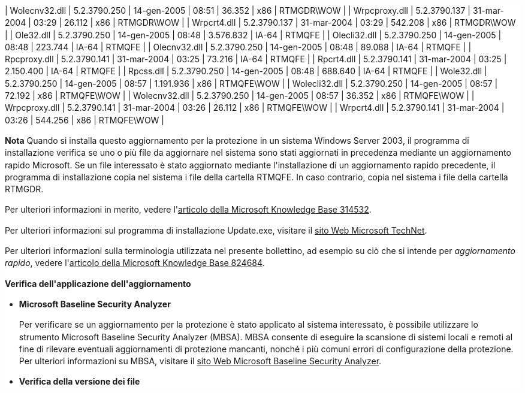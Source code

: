 | Wolecnv32.dll | 5.2.3790.250 | 14-gen-2005 | 08:51 | 36.352     | x86   | RTMGDR\\WOW |
| Wrpcproxy.dll | 5.2.3790.137 | 31-mar-2004 | 03:29 | 26.112     | x86   | RTMGDR\\WOW |
| Wrpcrt4.dll   | 5.2.3790.137 | 31-mar-2004 | 03:29 | 542.208    | x86   | RTMGDR\\WOW |
| Ole32.dll     | 5.2.3790.250 | 14-gen-2005 | 08:48 | 3.576.832  | IA-64 | RTMQFE      |
| Olecli32.dll  | 5.2.3790.250 | 14-gen-2005 | 08:48 | 223.744    | IA-64 | RTMQFE      |
| Olecnv32.dll  | 5.2.3790.250 | 14-gen-2005 | 08:48 | 89.088     | IA-64 | RTMQFE      |
| Rpcproxy.dll  | 5.2.3790.141 | 31-mar-2004 | 03:25 | 73.216     | IA-64 | RTMQFE      |
| Rpcrt4.dll    | 5.2.3790.141 | 31-mar-2004 | 03:25 | 2.150.400  | IA-64 | RTMQFE      |
| Rpcss.dll     | 5.2.3790.250 | 14-gen-2005 | 08:48 | 688.640    | IA-64 | RTMQFE      |
| Wole32.dll    | 5.2.3790.250 | 14-gen-2005 | 08:57 | 1.191.936  | x86   | RTMQFE\\WOW |
| Wolecli32.dll | 5.2.3790.250 | 14-gen-2005 | 08:57 | 72.192     | x86   | RTMQFE\\WOW |
| Wolecnv32.dll | 5.2.3790.250 | 14-gen-2005 | 08:57 | 36.352     | x86   | RTMQFE\\WOW |
| Wrpcproxy.dll | 5.2.3790.141 | 31-mar-2004 | 03:26 | 26.112     | x86   | RTMQFE\\WOW |
| Wrpcrt4.dll   | 5.2.3790.141 | 31-mar-2004 | 03:26 | 544.256    | x86   | RTMQFE\\WOW |

**Nota** Quando si installa questo aggiornamento per la protezione in un sistema Windows Server 2003, il programma di installazione verifica se uno o più file da aggiornare nel sistema sono stati aggiornati in precedenza mediante un aggiornamento rapido Microsoft. Se un file interessato è stato aggiornato mediante l'installazione di un aggiornamento rapido precedente, il programma di installazione copia nel sistema i file della cartella RTMQFE. In caso contrario, copia nel sistema i file della cartella RTMGDR.

Per ulteriori informazioni in merito, vedere l'[articolo della Microsoft Knowledge Base 314532](http://support.microsoft.com/kb/824994).

Per ulteriori informazioni sul programma di installazione Update.exe, visitare il [sito Web Microsoft TechNet](http://www.microsoft.com/italy/technet/default.mspx).

Per ulteriori informazioni sulla terminologia utilizzata nel presente bollettino, ad esempio su ciò che si intende per *aggiornamento rapido*, vedere l'[articolo della Microsoft Knowledge Base 824684](http://support.microsoft.com/kb/824684).

**Verifica dell'applicazione dell'aggiornamento**

-   **Microsoft Baseline Security Analyzer**

    Per verificare se un aggiornamento per la protezione è stato applicato al sistema interessato, è possibile utilizzare lo strumento Microsoft Baseline Security Analyzer (MBSA). MBSA consente di eseguire la scansione di sistemi locali e remoti al fine di rilevare eventuali aggiornamenti di protezione mancanti, nonché i più comuni errori di configurazione della protezione. Per ulteriori informazioni su MBSA, visitare il [sito Web Microsoft Baseline Security Analyzer](http://go.microsoft.com/fwlink/?linkid=21134).

-   **Verifica della versione dei file**

